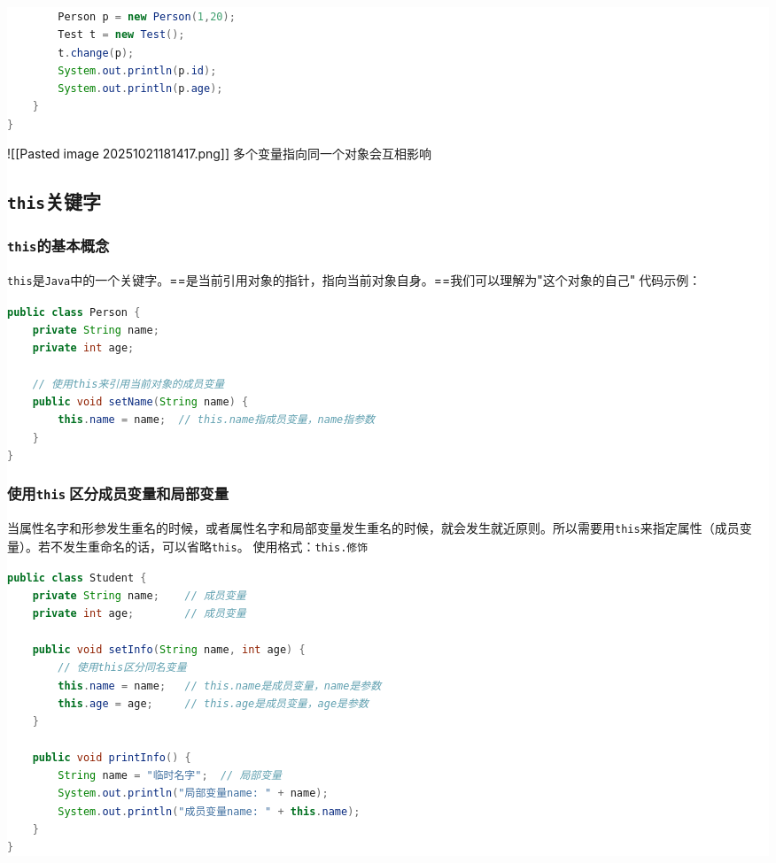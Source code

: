 ```java
        Person p = new Person(1,20);
        Test t = new Test();
        t.change(p);
        System.out.println(p.id);
        System.out.println(p.age);
    }
}

```

![[Pasted image 20251021181417.png]]
多个变量指向同一个对象会互相影响
## `this`关键字
### `this`的基本概念
`this`是`Java`中的一个关键字。==是当前引用对象的指针，指向当前对象自身。==我们可以理解为"这个对象的自己"
代码示例：
```Java
public class Person {
    private String name;
    private int age;
    
    // 使用this来引用当前对象的成员变量
    public void setName(String name) {
        this.name = name;  // this.name指成员变量，name指参数
    }
}
```

### 使用`this` 区分成员变量和局部变量
当属性名字和形参发生重名的时候，或者属性名字和局部变量发生重名的时候，就会发生就近原则。所以需要用`this`来指定属性（成员变量）。若不发生重命名的话，可以省略`this`。
使用格式：`this.修饰`
```Java
public class Student {
    private String name;    // 成员变量
    private int age;        // 成员变量
    
    public void setInfo(String name, int age) {
        // 使用this区分同名变量
        this.name = name;   // this.name是成员变量，name是参数
        this.age = age;     // this.age是成员变量，age是参数
    }
    
    public void printInfo() {
        String name = "临时名字";  // 局部变量
        System.out.println("局部变量name: " + name);
        System.out.println("成员变量name: " + this.name);
    }
}
```
